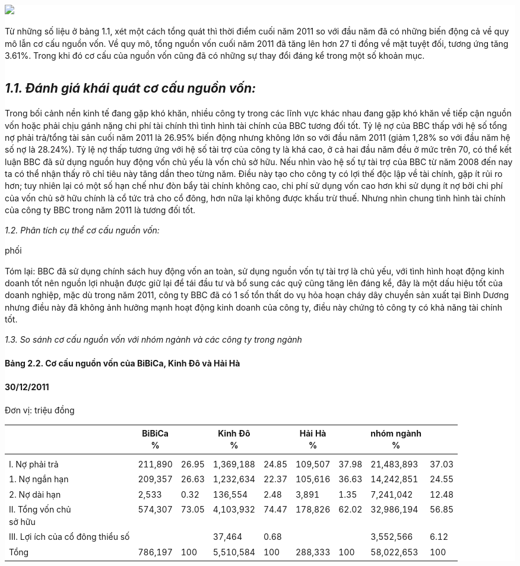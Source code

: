 ![](_page_1_Figure_0.jpeg)

Từ những số liệu ở bảng 1.1, xét một cách tổng quát thì thời điểm cuối năm 2011 so với đầu năm đã có những biến động cả về quy mô lẫn cơ cấu nguồn vốn. Về quy mô, tổng nguồn vốn cuối năm 2011 đã tăng lên hơn 27 tỉ đồng về mặt tuyệt đối, tương ứng tăng 3.61%. Trong khi đó cơ cấu của nguồn vốn cũng đã có những sự thay đổi đáng kể trong một số khoản mục.

## *1.1. Đánh giá khái quát cơ cấu nguồn vốn:*

Trong bối cảnh nền kinh tế đang gặp khó khăn, nhiều công ty trong các lĩnh vực khác nhau đang gặp khó khăn về tiếp cận nguồn vốn hoặc phải chịu gánh nặng chi phí tài chính thì tình hình tài chính của BBC tương đối tốt. Tỷ lệ nợ của BBC thấp với hệ số tổng nợ phải trả/tổng tài sản cuối năm 2011 là 26.95% biến động nhưng không lớn so với đầu năm 2011 (giảm 1,28% so với đầu năm hệ số nợ là 28.24%). Tỷ lệ nợ thấp tương ứng với hệ số tài trợ của công ty là khá cao, ở cả hai đầu năm đều ở mức trên 70, có thể kết luận BBC đã sử dụng nguồn huy động vốn chủ yếu là vốn chủ sở hữu. Nếu nhìn vào hệ số tự tài trợ của BBC từ năm 2008 đến nay ta có thể nhận thấy rõ chỉ tiêu này tăng dần theo từng năm. Điều này tạo cho công ty có lợi thế độc lập về tài chính, gặp ít rủi ro hơn; tuy nhiên lại có một số hạn chế như đòn bẩy tài chính không cao, chi phí sử dụng vốn cao hơn khi sử dụng ít nợ bởi chi phí của vốn chủ sở hữu chính là cổ tức trả cho cổ đông, hơn nữa lại không được khấu trừ thuế. Nhưng nhìn chung tình hình tài chính của công ty BBC trong năm 2011 là tương đối tốt.

*1.2. Phân tích cụ thể cơ cấu nguồn vốn:*

phối

Tóm lại: BBC đã sử dụng chính sách huy động vốn an toàn, sử dụng nguồn vốn tự tài trợ là chủ yếu, với tình hình hoạt động kinh doanh tốt nên nguồn lợi nhuận được giữ lại để tái đầu tư và bổ sung các quỹ cũng tăng lên đáng kể, đây là một dấu hiệu tốt của doanh nghiệp, mặc dù trong năm 2011, công ty BBC đã có 1 số tổn thất do vụ hỏa hoạn cháy dây chuyền sản xuất tại Bình Dương nhưng điều này đã không ảnh hưởng mạnh hoạt động kinh doanh của công ty, điều này chứng tỏ công ty có khả năng tài chính tốt.

*1.3. So sánh cơ cấu nguồn vốn với nhóm ngành và các công ty trong ngành*

#### **Bảng 2.2. Cơ cấu nguồn vốn của BiBiCa, Kinh Đô và Hải Hà**

#### 30/12/2011

Đơn vị: triệu đồng

|                                   | BiBiCa<br>% |       | Kinh Đô<br>% |       | Hải Hà<br>% |       | nhóm ngành<br>% |       |
|-----------------------------------|-------------|-------|--------------|-------|-------------|-------|-----------------|-------|
|                                   |             |       |              |       |             |       |                 |       |
| I. Nợ phải trả                    | 211,890     | 26.95 | 1,369,188    | 24.85 | 109,507     | 37.98 | 21,483,893      | 37.03 |
| 1. Nợ ngắn hạn                    | 209,357     | 26.63 | 1,232,634    | 22.37 | 105,616     | 36.63 | 14,242,851      | 24.55 |
| 2. Nợ dài hạn                     | 2,533       | 0.32  | 136,554      | 2.48  | 3,891       | 1.35  | 7,241,042       | 12.48 |
| II. Tổng vốn chủ<br>sở hữu        | 574,307     | 73.05 | 4,103,932    | 74.47 | 178,826     | 62.02 | 32,986,194      | 56.85 |
| III. Lợi ích của cổ đông thiểu số |             |       | 37,464       | 0.68  |             |       | 3,552,566       | 6.12  |
| Tổng                              | 786,197     | 100   | 5,510,584    | 100   | 288,333     | 100   | 58,022,653      | 100   |
